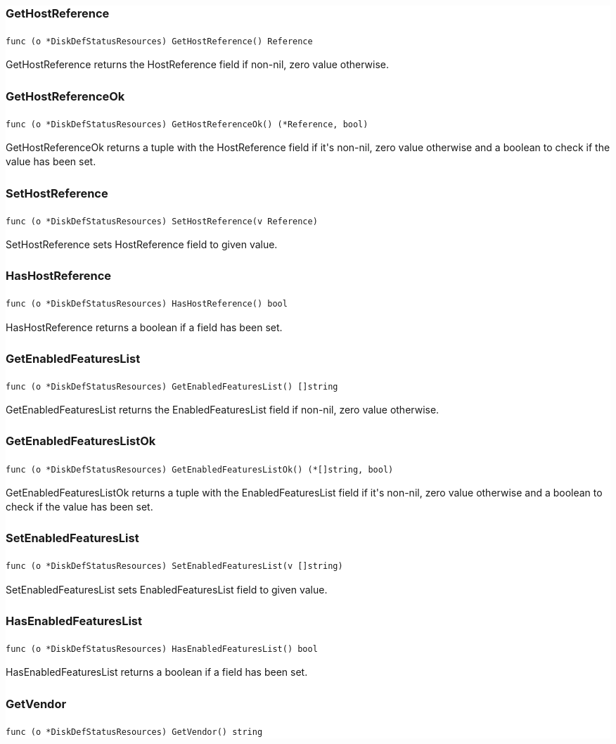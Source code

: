 ### GetHostReference

`func (o *DiskDefStatusResources) GetHostReference() Reference`

GetHostReference returns the HostReference field if non-nil, zero value otherwise.

### GetHostReferenceOk

`func (o *DiskDefStatusResources) GetHostReferenceOk() (*Reference, bool)`

GetHostReferenceOk returns a tuple with the HostReference field if it's non-nil, zero value otherwise
and a boolean to check if the value has been set.

### SetHostReference

`func (o *DiskDefStatusResources) SetHostReference(v Reference)`

SetHostReference sets HostReference field to given value.

### HasHostReference

`func (o *DiskDefStatusResources) HasHostReference() bool`

HasHostReference returns a boolean if a field has been set.

### GetEnabledFeaturesList

`func (o *DiskDefStatusResources) GetEnabledFeaturesList() []string`

GetEnabledFeaturesList returns the EnabledFeaturesList field if non-nil, zero value otherwise.

### GetEnabledFeaturesListOk

`func (o *DiskDefStatusResources) GetEnabledFeaturesListOk() (*[]string, bool)`

GetEnabledFeaturesListOk returns a tuple with the EnabledFeaturesList field if it's non-nil, zero value otherwise
and a boolean to check if the value has been set.

### SetEnabledFeaturesList

`func (o *DiskDefStatusResources) SetEnabledFeaturesList(v []string)`

SetEnabledFeaturesList sets EnabledFeaturesList field to given value.

### HasEnabledFeaturesList

`func (o *DiskDefStatusResources) HasEnabledFeaturesList() bool`

HasEnabledFeaturesList returns a boolean if a field has been set.

### GetVendor

`func (o *DiskDefStatusResources) GetVendor() string`
